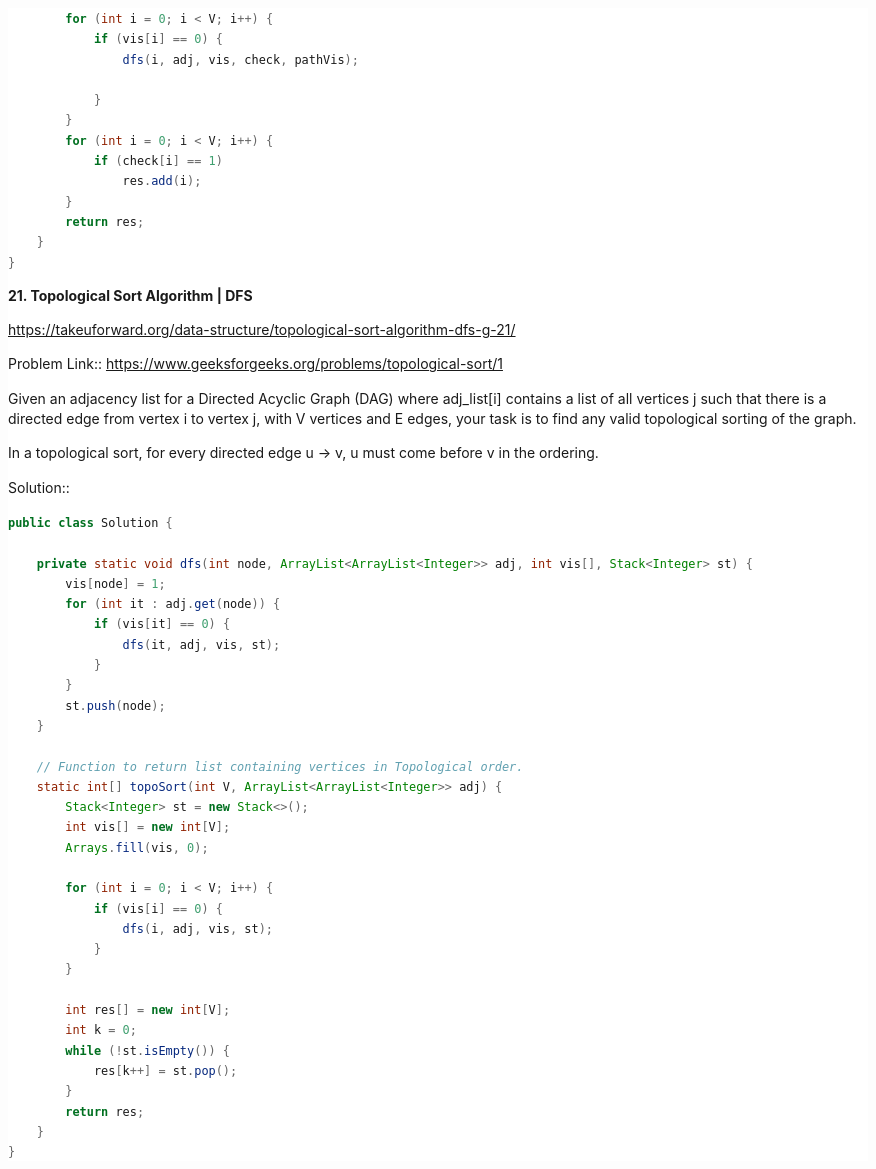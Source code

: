 ```java
		for (int i = 0; i < V; i++) {
			if (vis[i] == 0) {
				dfs(i, adj, vis, check, pathVis);

			}
		}
		for (int i = 0; i < V; i++) {
			if (check[i] == 1)
				res.add(i);
		}
		return res;
	}
}
```


**21. Topological Sort Algorithm | DFS**

https://takeuforward.org/data-structure/topological-sort-algorithm-dfs-g-21/

Problem Link::  https://www.geeksforgeeks.org/problems/topological-sort/1

Given an adjacency list for a Directed Acyclic Graph (DAG) where adj_list[i] contains a list of all vertices j such that there is a directed edge from vertex i to vertex j, with  V  vertices and E  edges, your task is to find any valid topological sorting of the graph.


In a topological sort, for every directed edge u -> v,  u must come before v in the ordering.

Solution:: 

```java
public class Solution {

	private static void dfs(int node, ArrayList<ArrayList<Integer>> adj, int vis[], Stack<Integer> st) {
		vis[node] = 1;
		for (int it : adj.get(node)) {
			if (vis[it] == 0) {
				dfs(it, adj, vis, st);
			}
		}
		st.push(node);
	}

	// Function to return list containing vertices in Topological order.
	static int[] topoSort(int V, ArrayList<ArrayList<Integer>> adj) {
		Stack<Integer> st = new Stack<>();
		int vis[] = new int[V];
		Arrays.fill(vis, 0);

		for (int i = 0; i < V; i++) {
			if (vis[i] == 0) {
				dfs(i, adj, vis, st);
			}
		}

		int res[] = new int[V];
		int k = 0;
		while (!st.isEmpty()) {
			res[k++] = st.pop();
		}
		return res;
	}
}
```
